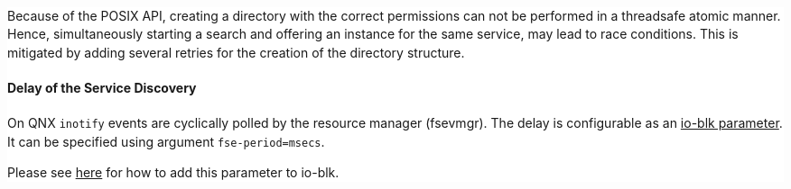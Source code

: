 Because of the POSIX API, creating a directory with the correct permissions can not be performed in a threadsafe atomic
manner.
Hence, simultaneously starting a search and offering an instance for the same service, may lead to race conditions.
This is mitigated by adding several retries for the creation of the directory structure.

#### Delay of the Service Discovery

On QNX `inotify` events are cyclically polled by the resource manager (fsevmgr).
The delay is configurable as
an [io-blk parameter](https://www.qnx.com/developers/docs/7.1/#com.qnx.doc.neutrino.utilities/topic/i/io-blk.so.html).
It can be specified using argument `fse-period=msecs`.

Please
see [here](broken_link_g/swh/xpad-shared/pull/25644/files#diff-efef05fd44fdac6a87092251ce97754b11cbd41612a3f3eb6791531e7c4d0a9fR10)
for how to add this parameter to io-blk.
